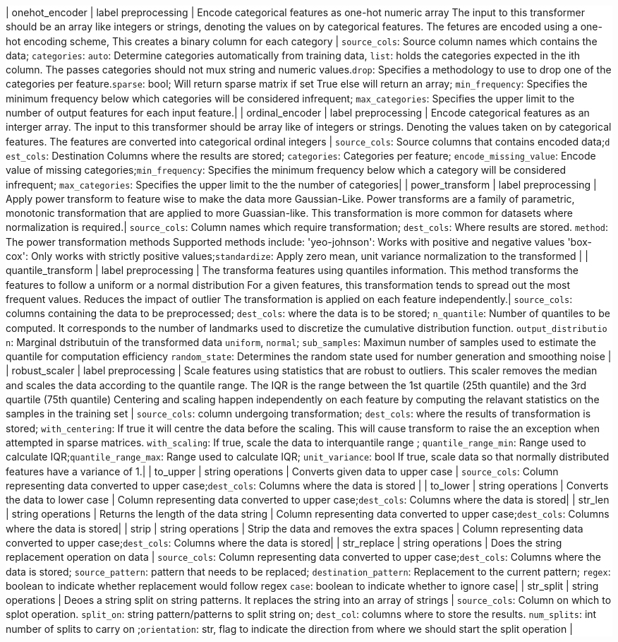 | onehot_encoder | label preprocessing | Encode categorical features as one-hot numeric array The input to this transformer should be an array like integers or strings, denoting the values on by categorical features. The fetures are encoded using a one-hot encoding scheme, This creates a binary column for each category | `source_cols`: Source column names which contains the data; `categories`: `auto`: Determine categories automatically from training data, `list`: holds the categories expected in the ith column. The passes categories should not mux string and numeric values.`drop`: Specifies a methodology to use to drop one of the categories per feature.`sparse`: bool; Will return sparse matrix if set True else will return an array; `min_frequency`: Specifies the minimum frequency below which categories will be considered infrequent; `max_categories`: Specifies the upper limit to the number of output features for each input feature.|
| ordinal_encoder | label preprocessing | Encode categorical features as an interger array. The input to this transformer should be array like of integers or strings. Denoting the values taken on by categorical features. The features are converted into categorical ordinal integers | `source_cols`: Source columns that contains encoded data;`dest_cols`: Destination Columns where the results are stored; `categories`: Categories per feature; `encode_missing_value`: Encode value of missing categories;`min_frequency`: Specifies the minimum frequency below which a category will be considered infrequent; `max_categories`: Specifies the upper limit to the the number of categories|
| power_transform | label preprocessing | Apply power transform to feature wise to make the data more Gaussian-Like. Power transforms are a family of parametric, monotonic transformation that are applied to more Guassian-like. This transformation is more common for datasets where normalization is required.| `source_cols`: Column names which require transformation; `dest_cols`: Where results are stored. `method`: The power transformation methods Supported methods include: 'yeo-johnson': Works with positive and negative values 'box-cox': Only works with strictly positive values;`standardize`: Apply zero mean, unit variance normalization to the transformed |
| quantile_transform | label preprocessing | The transforma features using quantiles information. This method transforms the features to follow a uniform or a normal distribution For a given features, this transformation tends to spread out the most frequent values. Reduces the impact of outlier The transformation is applied on each feature independently.| `source_cols`: columns containing the data to be preprocessed; `dest_cols`: where the data is to be stored; `n_quantile`: Number of quantiles to be computed. It corresponds to the number of landmarks used to discretize the cumulative distribution function. `output_distribution`: Marginal dstributuin of the transformed data `uniform`, `normal`; `sub_samples`: Maximun number of samples used to estimate the quantile for computation efficiency `random_state`: Determines the random state used for number generation and smoothing noise |
| robust_scaler | label preprocessing | Scale features using statistics that are robust to outliers. This scaler removes the median and scales the data according to the quantile range. The IQR is the range between the 1st quartile (25th quantile) and the 3rd quartile (75th quantile) Centering and scaling happen independently on each feature by computing the relavant statistics on the samples in the training set | `source_cols`: column undergoing transformation; `dest_cols`: where the results of transformation is stored; `with_centering`: If true it will centre the data before the scaling. This will cause transform to raise the an exception when attempted in sparse matrices. `with_scaling`: If true, scale the data to interquantile range ; `quantile_range_min`: Range used to calculate IQR;`quantile_range_max`: Range used to calculate IQR; `unit_variance`: bool If true, scale data so that normally distributed features have a variance of 1.|
| to_upper | string operations | Converts given data to upper case | `source_cols`: Column representing data converted to upper case;`dest_cols`: Columns where the data is stored |
| to_lower | string operations | Converts the data to lower case | Column representing data converted to upper case;`dest_cols`: Columns where the data is stored|
| str_len | string operations | Returns the length of the data string | Column representing data converted to upper case;`dest_cols`: Columns where the data is stored|
| strip | string operations | Strip the data and removes the extra spaces | Column representing data converted to upper case;`dest_cols`: Columns where the data is stored|
| str_replace | string operations | Does the string replacement operation on data | `source_cols`: Column representing data converted to upper case;`dest_cols`: Columns where the data is stored; `source_pattern`: pattern that needs to be replaced; `destination_pattern`: Replacement to the current pattern; `regex`: boolean to indicate whether replacement would follow regex `case`: boolean to indicate whether to ignore case|
| str_split | string operations | Deoes a string split on string patterns. It replaces the string into an array of strings | `source_cols`: Column on which to splot operation. `split_on`: string pattern/patterns to split string on; `dest_col`: columns where to store the results. `num_splits`: int number of splits to carry on
;`orientation`: str, flag to indicate the direction from where we should start the split operation |